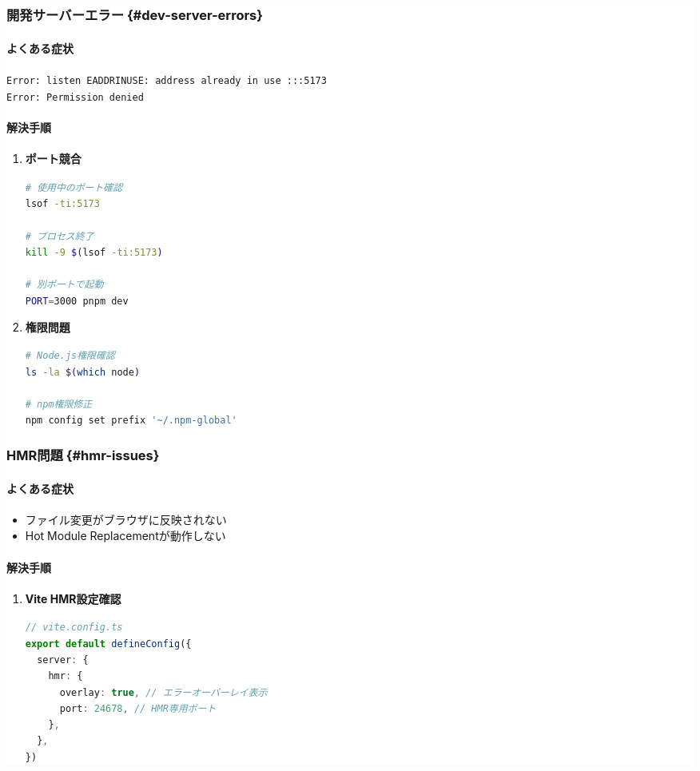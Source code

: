 ### 開発サーバーエラー {#dev-server-errors}

#### よくある症状

```
Error: listen EADDRINUSE: address already in use :::5173
Error: Permission denied
```

#### 解決手順

1. **ポート競合**

   ```bash
   # 使用中のポート確認
   lsof -ti:5173

   # プロセス終了
   kill -9 $(lsof -ti:5173)

   # 別ポートで起動
   PORT=3000 pnpm dev
   ```

2. **権限問題**

   ```bash
   # Node.js権限確認
   ls -la $(which node)

   # npm権限修正
   npm config set prefix '~/.npm-global'
   ```

### HMR問題 {#hmr-issues}

#### よくある症状

- ファイル変更がブラウザに反映されない
- Hot Module Replacementが動作しない

#### 解決手順

1. **Vite HMR設定確認**

   ```typescript
   // vite.config.ts
   export default defineConfig({
     server: {
       hmr: {
         overlay: true, // エラーオーバーレイ表示
         port: 24678, // HMR専用ポート
       },
     },
   })
   ```
